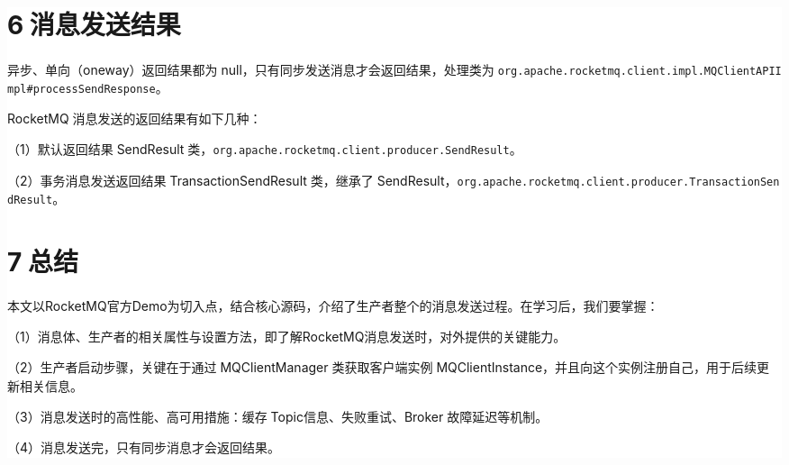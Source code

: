 
# 6 消息发送结果

异步、单向（oneway）返回结果都为 null，只有同步发送消息才会返回结果，处理类为 `org.apache.rocketmq.client.impl.MQClientAPIImpl#processSendResponse`。

RocketMQ 消息发送的返回结果有如下几种：

（1）默认返回结果 SendResult 类，`org.apache.rocketmq.client.producer.SendResult`。

（2）事务消息发送返回结果 TransactionSendResult 类，继承了 SendResult，`org.apache.rocketmq.client.producer.TransactionSendResult`。

# 7 总结

本文以RocketMQ官方Demo为切入点，结合核心源码，介绍了生产者整个的消息发送过程。在学习后，我们要掌握：

（1）消息体、生产者的相关属性与设置方法，即了解RocketMQ消息发送时，对外提供的关键能力。

（2）生产者启动步骤，关键在于通过 MQClientManager 类获取客户端实例 MQClientInstance，并且向这个实例注册自己，用于后续更新相关信息。

（3）消息发送时的高性能、高可用措施：缓存 Topic信息、失败重试、Broker 故障延迟等机制。

（4）消息发送完，只有同步消息才会返回结果。
